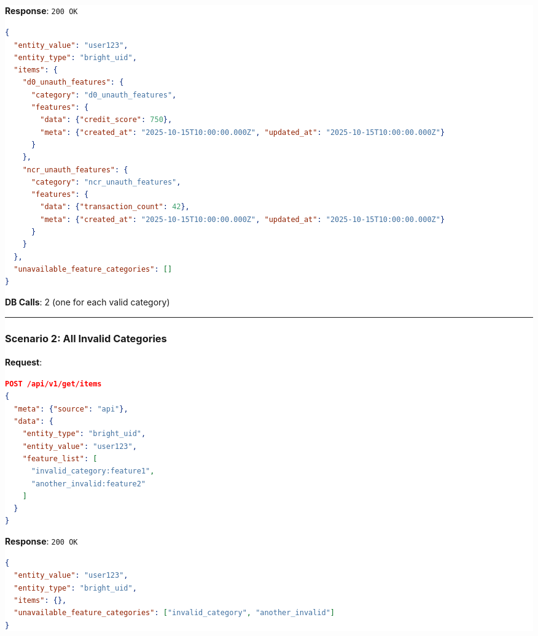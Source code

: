 **Response**: `200 OK`
```json
{
  "entity_value": "user123",
  "entity_type": "bright_uid",
  "items": {
    "d0_unauth_features": {
      "category": "d0_unauth_features",
      "features": {
        "data": {"credit_score": 750},
        "meta": {"created_at": "2025-10-15T10:00:00.000Z", "updated_at": "2025-10-15T10:00:00.000Z"}
      }
    },
    "ncr_unauth_features": {
      "category": "ncr_unauth_features",
      "features": {
        "data": {"transaction_count": 42},
        "meta": {"created_at": "2025-10-15T10:00:00.000Z", "updated_at": "2025-10-15T10:00:00.000Z"}
      }
    }
  },
  "unavailable_feature_categories": []
}
```

**DB Calls**: 2 (one for each valid category)

---

### Scenario 2: All Invalid Categories
**Request**:
```json
POST /api/v1/get/items
{
  "meta": {"source": "api"},
  "data": {
    "entity_type": "bright_uid",
    "entity_value": "user123",
    "feature_list": [
      "invalid_category:feature1",
      "another_invalid:feature2"
    ]
  }
}
```

**Response**: `200 OK`
```json
{
  "entity_value": "user123",
  "entity_type": "bright_uid",
  "items": {},
  "unavailable_feature_categories": ["invalid_category", "another_invalid"]
}
```

